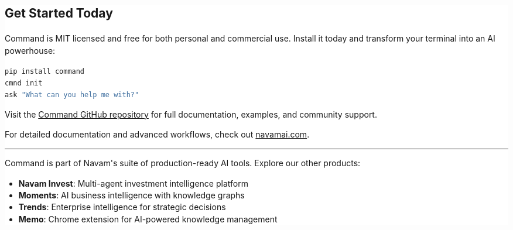 ## Get Started Today

Command is MIT licensed and free for both personal and commercial use. Install it today and transform your terminal into an AI powerhouse:

```bash
pip install command
cmnd init
ask "What can you help me with?"
```

Visit the [Command GitHub repository](https://github.com/navam-io/command) for full documentation, examples, and community support.

For detailed documentation and advanced workflows, check out [navamai.com](https://www.navamai.com).

---

Command is part of Navam's suite of production-ready AI tools. Explore our other products:
- **Navam Invest**: Multi-agent investment intelligence platform
- **Moments**: AI business intelligence with knowledge graphs
- **Trends**: Enterprise intelligence for strategic decisions
- **Memo**: Chrome extension for AI-powered knowledge management
